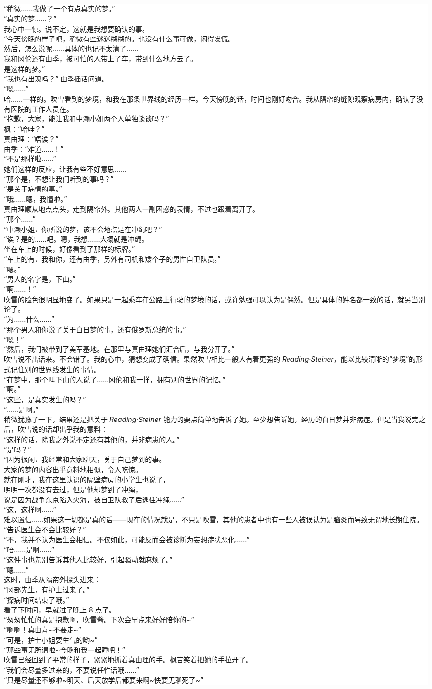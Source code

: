 “稍微……我做了一个有点真实的梦。”  
“真实的梦……？”  
我心中一惊。说不定，这就是我想要确认的事。  
“今天傍晚的样子吧，稍微有些迷迷糊糊的。也没有什么事可做，闲得发慌。  
 然后，怎么说呢……具体的也记不太清了……  
 我和冈伦还有由季，被可怕的人带上了车，带到什么地方去了。  
 是这样的梦。”  
“我也有出现吗？” 由季插话问道。  
“嗯……”  
哈……一样的。吹雪看到的梦境，和我在那条世界线的经历一样。今天傍晚的话，时间也刚好吻合。我从隔帘的缝隙观察病房内，确认了没有医院的工作人员在。  
“抱歉，大家，能让我和中濑小姐两个人单独谈谈吗？”  
枫：“哈哇？”  
真由理：“唔诶？”  
由季：“难道……！”  
“不是那样啦……”  
她们这样的反应，让我有些不好意思……  
“那个是，不想让我们听到的事吗？”  
“是关于病情的事。”  
“哦……嗯，我懂啦。”  
真由理顺从地点点头，走到隔帘外。其他两人一副困惑的表情，不过也跟着离开了。  
“那个……”  
“中濑小姐，你所说的梦，该不会地点是在冲绳吧？”  
“诶？是的……吧。嗯，我想……大概就是冲绳。  
 坐在车上的时候，好像看到了那样的标牌。”  
“车上的有，我和你，还有由季，另外有司机和矮个子的男性自卫队员。”  
“嗯。”  
“男人的名字是，下山。”  
“啊……！”  
吹雪的脸色很明显地变了。如果只是一起乘车在公路上行驶的梦境的话，或许勉强可以认为是偶然。但是具体的姓名都一致的话，就另当别论了。  
“为……什么……”  
“那个男人和你说了关于白日梦的事，还有俄罗斯总统的事。”  
“嗯！”  
“然后，我们被带到了美军基地。在那里与真由理她们汇合后，与我分开了。”  
吹雪说不出话来。不会错了。我的心中，猜想变成了确信。果然吹雪相比一般人有着更强的 *Reading·Steiner*，能以比较清晰的“梦境”的形式记住别的世界线发生的事情。  
“在梦中，那个叫下山的人说了……冈伦和我一样，拥有别的世界的记忆。”  
“啊。”  
“这些，是真实发生的吗？”  
“……是啊。”  
稍微犹豫了一下，结果还是把关于 *Reading·Steiner* 能力的要点简单地告诉了她。至少想告诉她，经历的白日梦并非病症。但是当我说完之后，吹雪说的话却出乎我的意料：  
“这样的话，除我之外说不定还有其他的，并非病患的人。”  
“是吗？”  
“因为很闲，我经常和大家聊天，关于自己梦到的事。  
 大家的梦的内容出乎意料地相似，令人吃惊。  
 就在刚才，我在这里认识的隔壁病房的小学生也说了，  
 明明一次都没有去过，但是他却梦到了冲绳，  
 说是因为战争东京陷入火海，被自卫队救了后逃往冲绳……”  
“这，这样啊……”  
难以置信……如果这一切都是真的话——现在的情况就是，不只是吹雪，其他的患者中也有一些人被误认为是脑炎而导致无谓地长期住院。  
“告诉医生会不会比较好？”  
“不，我并不认为医生会相信。不仅如此，可能反而会被诊断为妄想症状恶化……”  
“唔……是啊……”  
“这件事也先别告诉其他人比较好，引起骚动就麻烦了。”  
“嗯……”  
这时，由季从隔帘外探头进来：  
“冈部先生，有护士过来了。”  
“探病时间结束了哦。”  
看了下时间，早就过了晚上 8 点了。  
“匆匆忙忙的真是抱歉啊，吹雪酱。下次会早点来好好陪你的\~”  
“啊啊！真由喜\~不要走\~”  
“可是，护士小姐要生气的哟\~”  
“那些事无所谓啦\~今晚和我一起睡吧！”  
吹雪已经回到了平常的样子，紧紧地抓着真由理的手。枫苦笑着把她的手拉开了。  
“我们会尽量多过来的，不要说任性话哦……”  
“只是尽量还不够啦\~明天、后天放学后都要来啊\~快要无聊死了\~”  